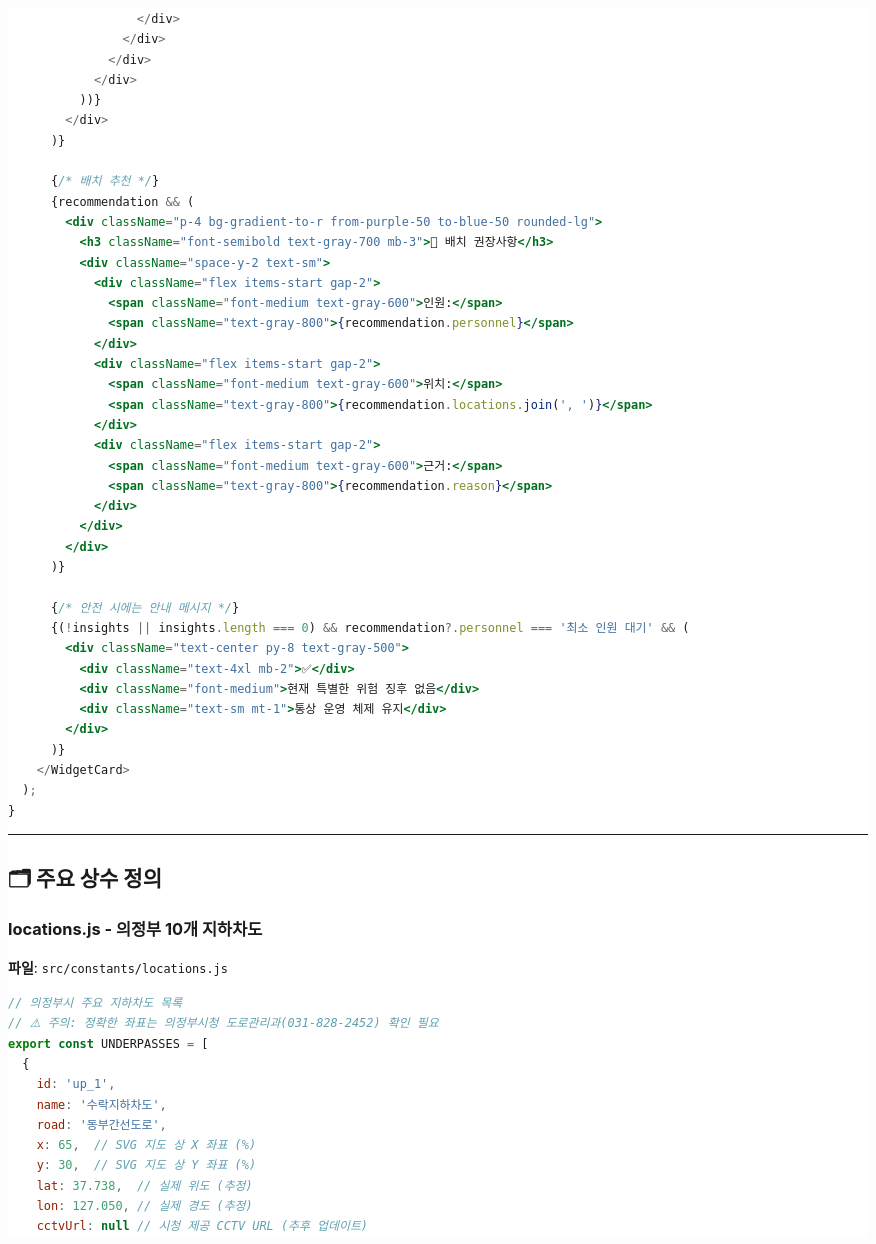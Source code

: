 ```jsx
                  </div>
                </div>
              </div>
            </div>
          ))}
        </div>
      )}

      {/* 배치 추천 */}
      {recommendation && (
        <div className="p-4 bg-gradient-to-r from-purple-50 to-blue-50 rounded-lg">
          <h3 className="font-semibold text-gray-700 mb-3">🎯 배치 권장사항</h3>
          <div className="space-y-2 text-sm">
            <div className="flex items-start gap-2">
              <span className="font-medium text-gray-600">인원:</span>
              <span className="text-gray-800">{recommendation.personnel}</span>
            </div>
            <div className="flex items-start gap-2">
              <span className="font-medium text-gray-600">위치:</span>
              <span className="text-gray-800">{recommendation.locations.join(', ')}</span>
            </div>
            <div className="flex items-start gap-2">
              <span className="font-medium text-gray-600">근거:</span>
              <span className="text-gray-800">{recommendation.reason}</span>
            </div>
          </div>
        </div>
      )}

      {/* 안전 시에는 안내 메시지 */}
      {(!insights || insights.length === 0) && recommendation?.personnel === '최소 인원 대기' && (
        <div className="text-center py-8 text-gray-500">
          <div className="text-4xl mb-2">✅</div>
          <div className="font-medium">현재 특별한 위험 징후 없음</div>
          <div className="text-sm mt-1">통상 운영 체제 유지</div>
        </div>
      )}
    </WidgetCard>
  );
}
```

---

## 🗂️ 주요 상수 정의

### locations.js - 의정부 10개 지하차도

**파일**: `src/constants/locations.js`

```javascript
// 의정부시 주요 지하차도 목록
// ⚠️ 주의: 정확한 좌표는 의정부시청 도로관리과(031-828-2452) 확인 필요
export const UNDERPASSES = [
  {
    id: 'up_1',
    name: '수락지하차도',
    road: '동부간선도로',
    x: 65,  // SVG 지도 상 X 좌표 (%)
    y: 30,  // SVG 지도 상 Y 좌표 (%)
    lat: 37.738,  // 실제 위도 (추정)
    lon: 127.050, // 실제 경도 (추정)
    cctvUrl: null // 시청 제공 CCTV URL (추후 업데이트)
```